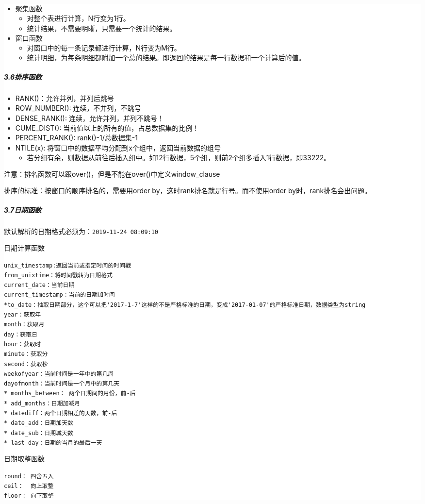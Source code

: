- 聚集函数
  - 对整个表进行计算，N行变为1行。
  - 统计结果，不需要明晰，只需要一个统计的结果。
- 窗口函数
  - 对窗口中的每一条记录都进行计算，N行变为M行。
  - 统计明细，为每条明细都附加一个总的结果。即返回的结果是每一行数据和一个计算后的值。




##### 3.6排序函数

- RANK()：允许并列，并列后跳号
- ROW_NUMBER(): 连续，不并列，不跳号
- DENSE_RANK(): 连续，允许并列，并列不跳号！
- CUME_DIST(): 当前值以上的所有的值，占总数据集的比例！
- PERCENT_RANK():  rank()-1/总数据集-1
- NTILE(x): 将窗口中的数据平均分配到x个组中，返回当前数据的组号
  - 若分组有余，则数据从前往后插入组中。如12行数据，5个组，则前2个组多插入1行数据，即33222。

注意：排名函数可以跟over()，但是不能在over()中定义window_clause

排序的标准：按窗口的顺序排名的，需要用order by，这时rank排名就是行号。而不使用order by时，rank排名会出问题。



##### 3.7日期函数

默认解析的日期格式必须为：`2019-11-24 08:09:10`

日期计算函数

```mysql
unix_timestamp:返回当前或指定时间的时间戳	
from_unixtime：将时间戳转为日期格式
current_date：当前日期
current_timestamp：当前的日期加时间
*to_date：抽取日期部分，这个可以把'2017-1-7'这样的不是严格标准的日期，变成'2017-01-07'的严格标准日期，数据类型为string
year：获取年
month：获取月
day：获取日
hour：获取时
minute：获取分
second：获取秒
weekofyear：当前时间是一年中的第几周
dayofmonth：当前时间是一个月中的第几天
* months_between： 两个日期间的月份，前-后
* add_months：日期加减月
* datediff：两个日期相差的天数，前-后
* date_add：日期加天数
* date_sub：日期减天数
* last_day：日期的当月的最后一天
```

日期取整函数

```mysql
round： 四舍五入
ceil：  向上取整
floor： 向下取整
```
